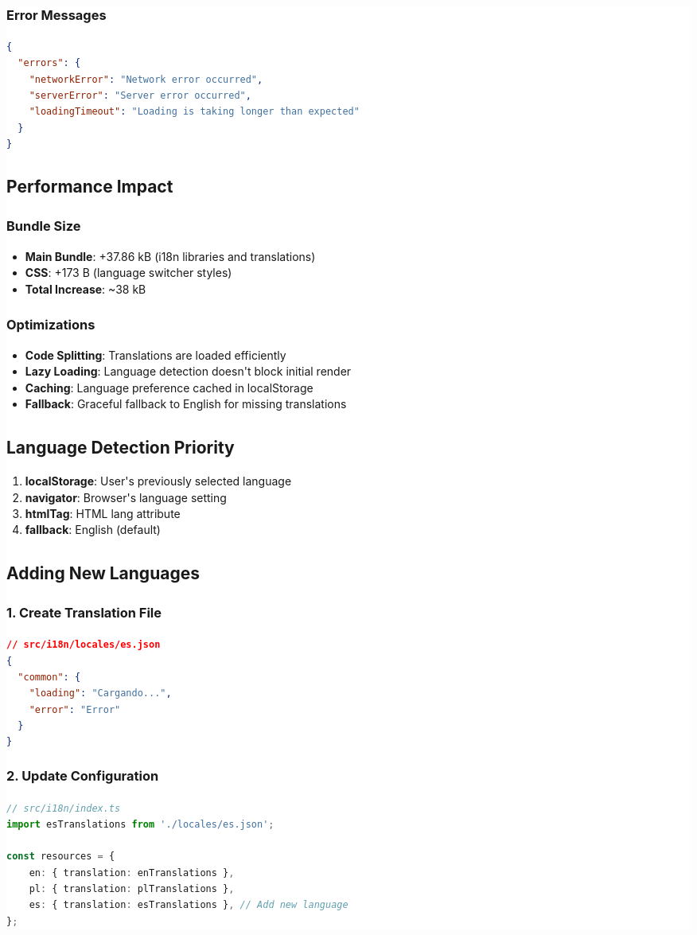 ### **Error Messages**
```json
{
  "errors": {
    "networkError": "Network error occurred",
    "serverError": "Server error occurred",
    "loadingTimeout": "Loading is taking longer than expected"
  }
}
```

## Performance Impact

### **Bundle Size**
- **Main Bundle**: +37.86 kB (i18n libraries and translations)
- **CSS**: +173 B (language switcher styles)
- **Total Increase**: ~38 kB

### **Optimizations**
- **Code Splitting**: Translations are loaded efficiently
- **Lazy Loading**: Language detection doesn't block initial render
- **Caching**: Language preference cached in localStorage
- **Fallback**: Graceful fallback to English for missing translations

## Language Detection Priority

1. **localStorage**: User's previously selected language
2. **navigator**: Browser's language setting
3. **htmlTag**: HTML lang attribute
4. **fallback**: English (default)

## Adding New Languages

### **1. Create Translation File**
```json
// src/i18n/locales/es.json
{
  "common": {
    "loading": "Cargando...",
    "error": "Error"
  }
}
```

### **2. Update Configuration**
```typescript
// src/i18n/index.ts
import esTranslations from './locales/es.json';

const resources = {
    en: { translation: enTranslations },
    pl: { translation: plTranslations },
    es: { translation: esTranslations }, // Add new language
};
```
